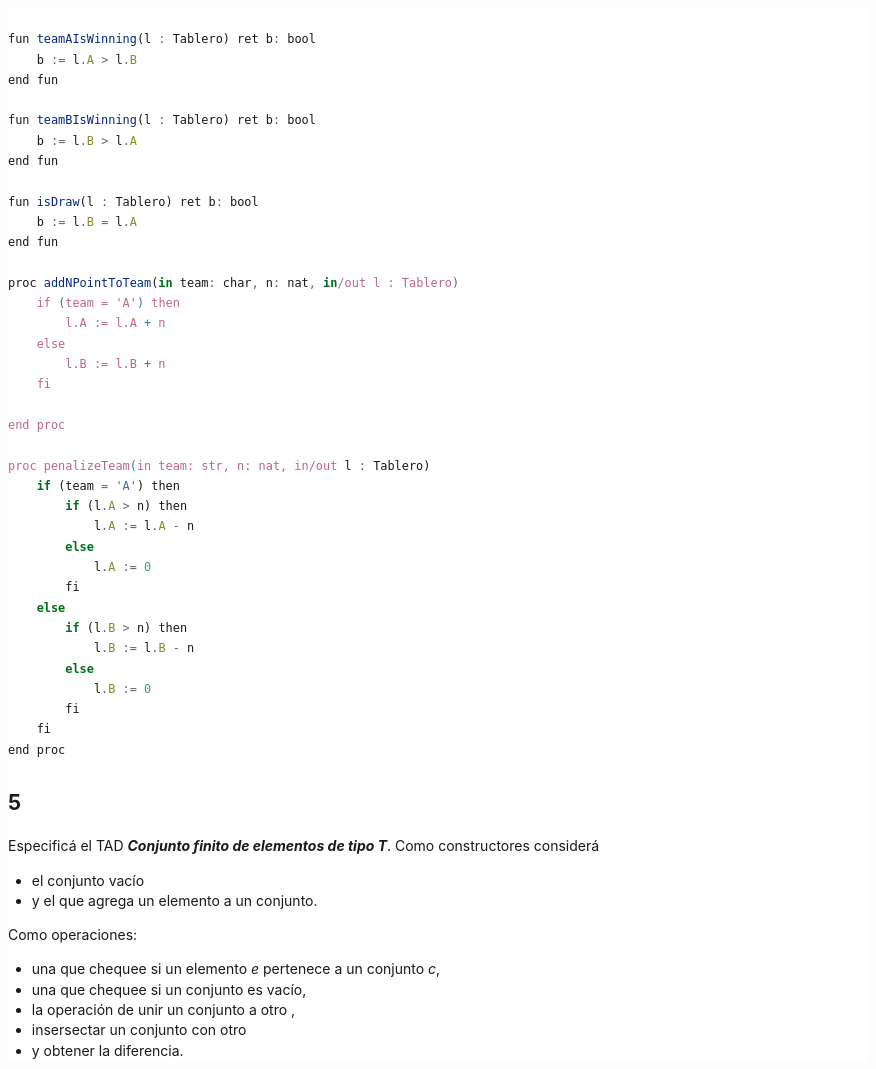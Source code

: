 ```ts

fun teamAIsWinning(l : Tablero) ret b: bool
    b := l.A > l.B
end fun

fun teamBIsWinning(l : Tablero) ret b: bool
    b := l.B > l.A
end fun

fun isDraw(l : Tablero) ret b: bool
    b := l.B = l.A
end fun

proc addNPointToTeam(in team: char, n: nat, in/out l : Tablero)
    if (team = 'A') then
        l.A := l.A + n
    else 
        l.B := l.B + n
    fi

end proc

proc penalizeTeam(in team: str, n: nat, in/out l : Tablero)
    if (team = 'A') then
        if (l.A > n) then
            l.A := l.A - n
        else 
            l.A := 0
        fi
    else 
        if (l.B > n) then
            l.B := l.B - n
        else 
            l.B := 0
        fi
    fi
end proc
```

## 5
Especificá el TAD ___Conjunto finito de elementos de tipo T___. 
Como constructores considerá 
- el conjunto vacío 
- y el que agrega un elemento a un conjunto. 

Como operaciones: 
- una que chequee si un elemento $e$ pertenece a un conjunto $c$, 
- una que chequee si un conjunto es vacío, 
- la operación de unir un conjunto a otro , 
- insersectar un conjunto con otro 
- y obtener la diferencia. 
